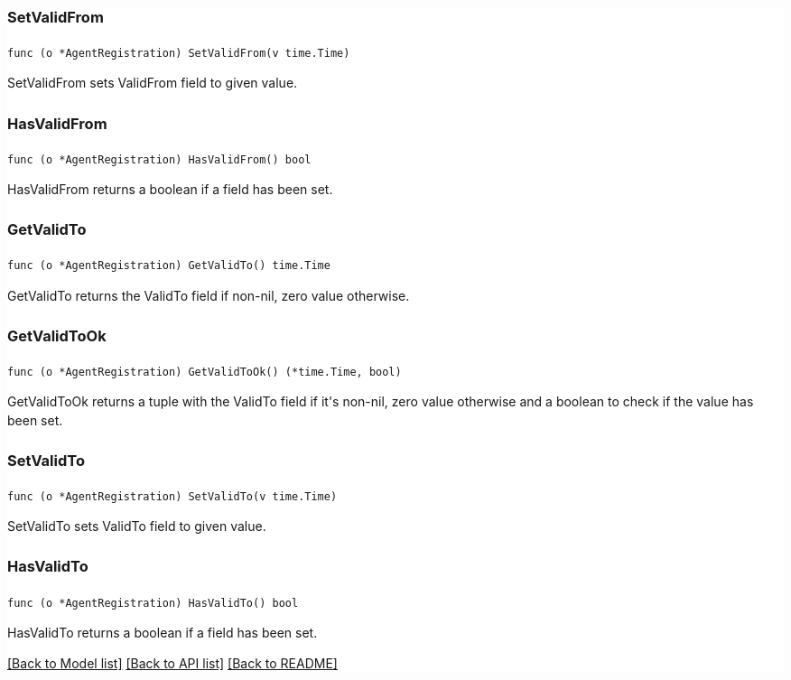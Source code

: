 ### SetValidFrom

`func (o *AgentRegistration) SetValidFrom(v time.Time)`

SetValidFrom sets ValidFrom field to given value.

### HasValidFrom

`func (o *AgentRegistration) HasValidFrom() bool`

HasValidFrom returns a boolean if a field has been set.

### GetValidTo

`func (o *AgentRegistration) GetValidTo() time.Time`

GetValidTo returns the ValidTo field if non-nil, zero value otherwise.

### GetValidToOk

`func (o *AgentRegistration) GetValidToOk() (*time.Time, bool)`

GetValidToOk returns a tuple with the ValidTo field if it's non-nil, zero value otherwise
and a boolean to check if the value has been set.

### SetValidTo

`func (o *AgentRegistration) SetValidTo(v time.Time)`

SetValidTo sets ValidTo field to given value.

### HasValidTo

`func (o *AgentRegistration) HasValidTo() bool`

HasValidTo returns a boolean if a field has been set.


[[Back to Model list]](../README.md#documentation-for-models) [[Back to API list]](../README.md#documentation-for-api-endpoints) [[Back to README]](../README.md)


